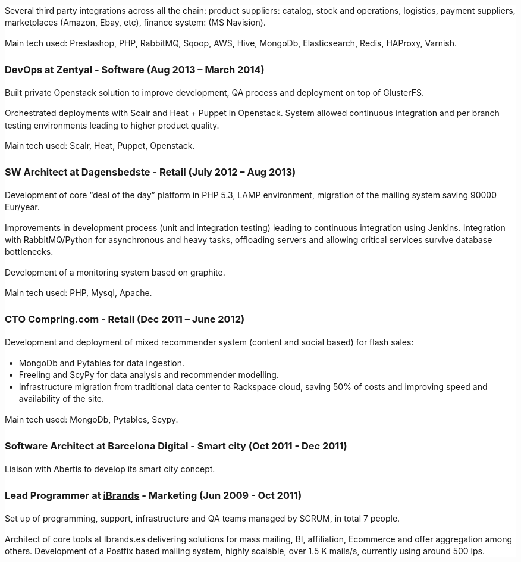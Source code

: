 Several third party integrations across all the chain: product suppliers: catalog, stock and operations, logistics, payment suppliers, marketplaces (Amazon, Ebay, etc), finance system: (MS Navision).

Main tech used: Prestashop, PHP, RabbitMQ, Sqoop, AWS, Hive, MongoDb, Elasticsearch, Redis, HAProxy, Varnish.

### DevOps at [Zentyal](https://zentyal.com/) - Software  (Aug 2013 – March 2014)  

Built private Openstack solution to improve development, QA process and
deployment on top of GlusterFS.

Orchestrated deployments with Scalr and Heat + Puppet in Openstack. System
allowed continuous integration and per branch testing environments leading to
higher product quality.

Main tech used: Scalr, Heat, Puppet, Openstack.

### SW Architect at Dagensbedste - Retail (July 2012 – Aug 2013)

Development of core “deal of the day” platform in PHP 5.3, LAMP environment, migration of the mailing system saving 90000 Eur/year.

Improvements in development process (unit and integration testing) leading to
continuous integration using Jenkins. Integration with RabbitMQ/Python for asynchronous and heavy tasks, offloading servers and allowing critical services survive database bottlenecks.

Development of a monitoring system based on graphite.

Main tech used: PHP, Mysql, Apache.

### CTO Compring.com - Retail (Dec 2011 – June 2012)

Development and deployment of mixed recommender system (content and social based) for flash sales:
- MongoDb and Pytables for data ingestion.
- Freeling and ScyPy for data analysis and recommender modelling.
- Infrastructure migration from traditional data center to Rackspace cloud, saving 50% of costs and improving speed and availability of the site.

Main tech used: MongoDb, Pytables, Scypy.

### Software Architect at Barcelona Digital - Smart city (Oct 2011 - Dec 2011)

Liaison with Abertis to develop its smart city concept.

### Lead Programmer at [iBrands](https://ibrands.net/) - Marketing (Jun 2009 - Oct 2011)

Set up of programming, support, infrastructure and QA teams managed by
SCRUM, in total 7 people.

Architect of core tools at Ibrands.es delivering solutions for mass mailing, BI,
affiliation, Ecommerce and offer aggregation among others. Development of a Postfix based mailing system, highly scalable, over 1.5 K mails/s, currently using around 500 ips.
